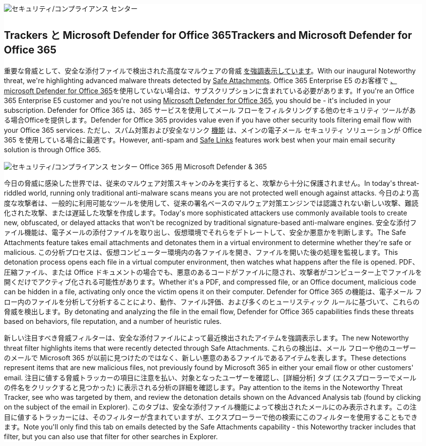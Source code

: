 ![セキュリティ/コンプライアンス センター](../../media/86c330db-8132-4150-8475-220258fe04fb.png)

## <a name="trackers-and-microsoft-defender-for-office-365"></a><span data-ttu-id="018e6-150">Trackers と Microsoft Defender for Office 365</span><span class="sxs-lookup"><span data-stu-id="018e6-150">Trackers and Microsoft Defender for Office 365</span></span>

<span data-ttu-id="018e6-151">重要な脅威として、安全な添付ファイルで検出された高度なマルウェアの脅威 [を強調表示しています](atp-safe-attachments.md)。</span><span class="sxs-lookup"><span data-stu-id="018e6-151">With our inaugural Noteworthy threat, we're highlighting advanced malware threats detected by [Safe Attachments](atp-safe-attachments.md).</span></span> <span data-ttu-id="018e6-152">Office 365 Enterprise E5 のお客様で [、microsoft Defender for Office 365](office-365-atp.md)を使用していない場合は、サブスクリプションに含まれている必要があります。</span><span class="sxs-lookup"><span data-stu-id="018e6-152">If you're an Office 365 Enterprise E5 customer and you're not using [Microsoft Defender for Office 365](office-365-atp.md), you should be - it's included in your subscription.</span></span> <span data-ttu-id="018e6-153">Defender for Office 365 は、365 サービスを使用してメール フローをフィルタリングする他のセキュリティ ツールがある場合Officeを提供します。</span><span class="sxs-lookup"><span data-stu-id="018e6-153">Defender for Office 365 provides value even if you have other security tools filtering email flow with your Office 365 services.</span></span> <span data-ttu-id="018e6-154">ただし、スパム対策および安全なリンク [機能](atp-safe-links.md) は、メインの電子メール セキュリティ ソリューションが Office 365 を使用している場合に最適です。</span><span class="sxs-lookup"><span data-stu-id="018e6-154">However, anti-spam and [Safe Links](atp-safe-links.md) features work best when your main email security solution is through Office 365.</span></span>

![セキュリティ/コンプライアンス センター Office 365 用 Microsoft Defender & 365](../../media/cee70d07-f0c1-459b-843c-2d10c253349f.png)

<span data-ttu-id="018e6-156">今日の脅威に感染した世界では、従来のマルウェア対策スキャンのみを実行すると、攻撃から十分に保護されません。</span><span class="sxs-lookup"><span data-stu-id="018e6-156">In today's threat-riddled world, running only traditional anti-malware scans means you are not protected well enough against attacks.</span></span> <span data-ttu-id="018e6-157">今日のより高度な攻撃者は、一般的に利用可能なツールを使用して、従来の署名ベースのマルウェア対策エンジンでは認識されない新しい攻撃、難読化された攻撃、または遅延した攻撃を作成します。</span><span class="sxs-lookup"><span data-stu-id="018e6-157">Today's more sophisticated attackers use commonly available tools to create new, obfuscated, or delayed attacks that won't be recognized by traditional signature-based anti-malware engines.</span></span> <span data-ttu-id="018e6-158">安全な添付ファイル機能は、電子メールの添付ファイルを取り出し、仮想環境でそれらをデトレートして、安全か悪意かを判断します。</span><span class="sxs-lookup"><span data-stu-id="018e6-158">The Safe Attachments feature takes email attachments and detonates them in a virtual environment to determine whether they're safe or malicious.</span></span> <span data-ttu-id="018e6-159">この分析プロセスは、仮想コンピューター環境内の各ファイルを開き、ファイルを開いた後の処理を監視します。</span><span class="sxs-lookup"><span data-stu-id="018e6-159">This detonation process opens each file in a virtual computer environment, then watches what happens after the file is opened.</span></span> <span data-ttu-id="018e6-160">PDF、圧縮ファイル、または Office ドキュメントの場合でも、悪意のあるコードがファイルに隠され、攻撃者がコンピューター上でファイルを開くだけでアクティブ化される可能性があります。</span><span class="sxs-lookup"><span data-stu-id="018e6-160">Whether it's a PDF, and compressed file, or an Office document, malicious code can be hidden in a file, activating only once the victim opens it on their computer.</span></span> <span data-ttu-id="018e6-161">Defender for Office 365 の機能は、電子メール フロー内のファイルを分析して分析することにより、動作、ファイル評価、および多くのヒューリスティック ルールに基づいて、これらの脅威を検出します。</span><span class="sxs-lookup"><span data-stu-id="018e6-161">By detonating and analyzing the file in the email flow, Defender for Office 365 capabilities finds these threats based on behaviors, file reputation, and a number of heuristic rules.</span></span>

<span data-ttu-id="018e6-162">新しい注目すべき脅威フィルターは、安全な添付ファイルによって最近検出されたアイテムを強調表示します。</span><span class="sxs-lookup"><span data-stu-id="018e6-162">The new Noteworthy threat filter highlights items that were recently detected through Safe Attachments.</span></span> <span data-ttu-id="018e6-163">これらの検出は、メール フローや他のユーザーのメールで Microsoft 365 が以前に見つけたのではなく、新しい悪意のあるファイルであるアイテムを表します。</span><span class="sxs-lookup"><span data-stu-id="018e6-163">These detections represent items that are new malicious files, not previously found by Microsoft 365 in either your email flow or other customers' email.</span></span> <span data-ttu-id="018e6-164">注目に値する脅威トラッカーの項目に注意を払い、対象となったユーザーを確認し、[詳細分析] タブ (エクスプローラーでメールの件名をクリックすると見つかった) に表示される分析の詳細を確認します。</span><span class="sxs-lookup"><span data-stu-id="018e6-164">Pay attention to the items in the Noteworthy Threat Tracker, see who was targeted by them, and review the detonation details shown on the Advanced Analysis tab (found by clicking on the subject of the email in Explorer).</span></span> <span data-ttu-id="018e6-165">このタブは、安全な添付ファイル機能によって検出されたメールにのみ表示されます。この注目に値するトラッカーには、そのフィルターが含まれていますが、エクスプローラーで他の検索にこのフィルターを使用することもできます。</span><span class="sxs-lookup"><span data-stu-id="018e6-165">Note you'll only find this tab on emails detected by the Safe Attachments capability - this Noteworthy tracker includes that filter, but you can also use that filter for other searches in Explorer.</span></span>
